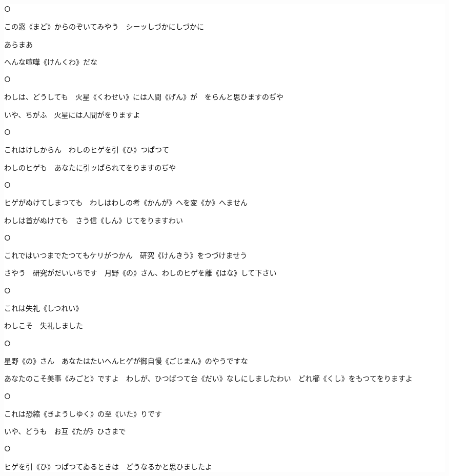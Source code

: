 ○

この窓《まど》からのぞいてみやう　シーッしづかにしづかに

あらまあ

へんな喧嘩《けんくわ》だな



○

わしは、どうしても　火星《くわせい》には人間《げん》が　をらんと思ひますのぢや

いや、ちがふ　火星には人間がをりますよ



○

これはけしからん　わしのヒゲを引《ひ》つぱつて

わしのヒゲも　あなたに引ッぱられてをりますのぢや



○

ヒゲがぬけてしまつても　わしはわしの考《かんが》へを変《か》へません

わしは首がぬけても　さう信《しん》じてをりますわい



○

これではいつまでたつてもケリがつかん　研究《けんきう》をつづけませう

さやう　研究がだいいちです　月野《の》さん、わしのヒゲを離《はな》して下さい



○

これは失礼《しつれい》

わしこそ　失礼しました



○

星野《の》さん　あなたはたいへんヒゲが御自慢《ごじまん》のやうですな

あなたのこそ美事《みごと》ですよ　わしが、ひつぱつて台《だい》なしにしましたわい　どれ櫛《くし》をもつてをりますよ



○

これは恐縮《きようしゆく》の至《いた》りです

いや、どうも　お互《たが》ひさまで



○

ヒゲを引《ひ》つぱつてゐるときは　どうなるかと思ひましたよ
